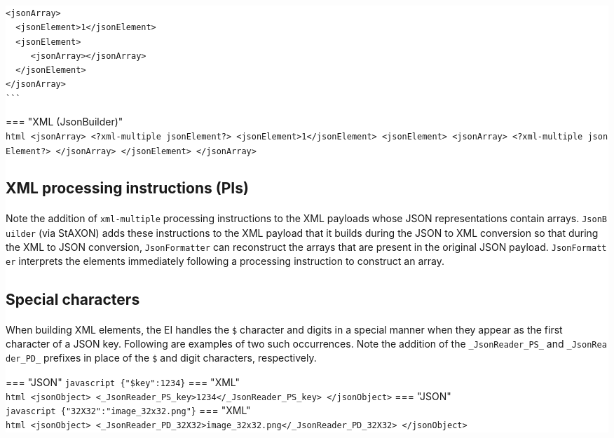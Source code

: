     <jsonArray>
      <jsonElement>1</jsonElement>
      <jsonElement>
         <jsonArray></jsonArray>
      </jsonElement>
    </jsonArray>
    ```
=== "XML (JsonBuilder)"    
    ``` html
    <jsonArray>
      <?xml-multiple jsonElement?>
      <jsonElement>1</jsonElement>
      <jsonElement>
         <jsonArray>
           <?xml-multiple jsonElement?>
         </jsonArray>
      </jsonElement>
    </jsonArray>
    ```

## XML processing instructions (PIs)

Note the addition of `xml-multiple` processing instructions to the XML payloads whose JSON representations contain arrays. `JsonBuilder` (via StAXON) adds these instructions to the XML payload that it builds during the JSON to XML conversion so that during the XML to JSON conversion, `JsonFormatter` can reconstruct the arrays that are present in the original JSON payload. `JsonFormatter` interprets the elements immediately following a processing instruction to construct an array.

## Special characters

When building XML elements, the EI handles the `$` character and digits in a special manner when they appear as the first character of a JSON key. Following are examples of two such occurrences. Note the addition of the `_JsonReader_PS_` and `_JsonReader_PD_` prefixes in place of the `$` and digit characters, respectively.

=== "JSON"
    ``` javascript
    {"$key":1234}
    ```
=== "XML"    
    ``` html
    <jsonObject>
      <_JsonReader_PS_key>1234</_JsonReader_PS_key>
    </jsonObject>
    ```
=== "JSON"    
    ``` javascript
    {"32X32":"image_32x32.png"}
    ```
=== "XML"    
    ``` html
    <jsonObject>
      <_JsonReader_PD_32X32>image_32x32.png</_JsonReader_PD_32X32>
    </jsonObject>
    ```
